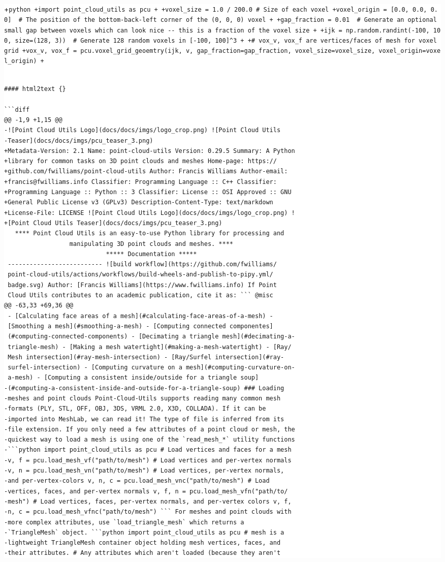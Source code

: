 +```python
+import point_cloud_utils as pcu
+
+voxel_size = 1.0 / 200.0 # Size of each voxel
+voxel_origin = [0.0, 0.0, 0.0]  # The position of the bottom-back-left corner of the (0, 0, 0) voxel
+
+gap_fraction = 0.01  # Generate an optional small gap between voxels which can look nice -- this is a fraction of the voxel size
+
+ijk = np.random.randint(-100, 100, size=(128, 3))  # Generate 128 random voxels in [-100, 100]^3
+
+# vox_v, vox_f are vertices/faces of mesh for voxel grid
+vox_v, vox_f = pcu.voxel_grid_geoemtry(ijk, v, gap_fraction=gap_fraction, voxel_size=voxel_size, voxel_origin=voxel_origin)
+```
```

#### html2text {}

```diff
@@ -1,9 +1,15 @@
-![Point Cloud Utils Logo](docs/docs/imgs/logo_crop.png) ![Point Cloud Utils
-Teaser](docs/docs/imgs/pcu_teaser_3.png)
+Metadata-Version: 2.1 Name: point-cloud-utils Version: 0.29.5 Summary: A Python
+library for common tasks on 3D point clouds and meshes Home-page: https://
+github.com/fwilliams/point-cloud-utils Author: Francis Williams Author-email:
+francis@fwilliams.info Classifier: Programming Language :: C++ Classifier:
+Programming Language :: Python :: 3 Classifier: License :: OSI Approved :: GNU
+General Public License v3 (GPLv3) Description-Content-Type: text/markdown
+License-File: LICENSE ![Point Cloud Utils Logo](docs/docs/imgs/logo_crop.png) !
+[Point Cloud Utils Teaser](docs/docs/imgs/pcu_teaser_3.png)
   **** Point Cloud Utils is an easy-to-use Python library for processing and
                  manipulating 3D point clouds and meshes. ****
                            ***** Documentation *****
 -------------------------- ![build workflow](https://github.com/fwilliams/
 point-cloud-utils/actions/workflows/build-wheels-and-publish-to-pipy.yml/
 badge.svg) Author: [Francis Williams](https://www.fwilliams.info) If Point
 Cloud Utils contributes to an academic publication, cite it as: ``` @misc
@@ -63,33 +69,36 @@
 - [Calculating face areas of a mesh](#calculating-face-areas-of-a-mesh) -
 [Smoothing a mesh](#smoothing-a-mesh) - [Computing connected componentes]
 (#computing-connected-components) - [Decimating a triangle mesh](#decimating-a-
 triangle-mesh) - [Making a mesh watertight](#making-a-mesh-watertight) - [Ray/
 Mesh intersection](#ray-mesh-intersection) - [Ray/Surfel intersection](#ray-
 surfel-intersection) - [Computing curvature on a mesh](#computing-curvature-on-
 a-mesh) - [Computing a consistent inside/outside for a triangle soup]
-(#computing-a-consistent-inside-and-outside-for-a-triangle-soup) ### Loading
-meshes and point clouds Point-Cloud-Utils supports reading many common mesh
-formats (PLY, STL, OFF, OBJ, 3DS, VRML 2.0, X3D, COLLADA). If it can be
-imported into MeshLab, we can read it! The type of file is inferred from its
-file extension. If you only need a few attributes of a point cloud or mesh, the
-quickest way to load a mesh is using one of the `read_mesh_*` utility functions
-```python import point_cloud_utils as pcu # Load vertices and faces for a mesh
-v, f = pcu.load_mesh_vf("path/to/mesh") # Load vertices and per-vertex normals
-v, n = pcu.load_mesh_vn("path/to/mesh") # Load vertices, per-vertex normals,
-and per-vertex-colors v, n, c = pcu.load_mesh_vnc("path/to/mesh") # Load
-vertices, faces, and per-vertex normals v, f, n = pcu.load_mesh_vfn("path/to/
-mesh") # Load vertices, faces, per-vertex normals, and per-vertex colors v, f,
-n, c = pcu.load_mesh_vfnc("path/to/mesh") ``` For meshes and point clouds with
-more complex attributes, use `load_triangle_mesh` which returns a
-`TriangleMesh` object. ```python import point_cloud_utils as pcu # mesh is a
-lightweight TriangleMesh container object holding mesh vertices, faces, and
-their attributes. # Any attributes which aren't loaded (because they aren't
```